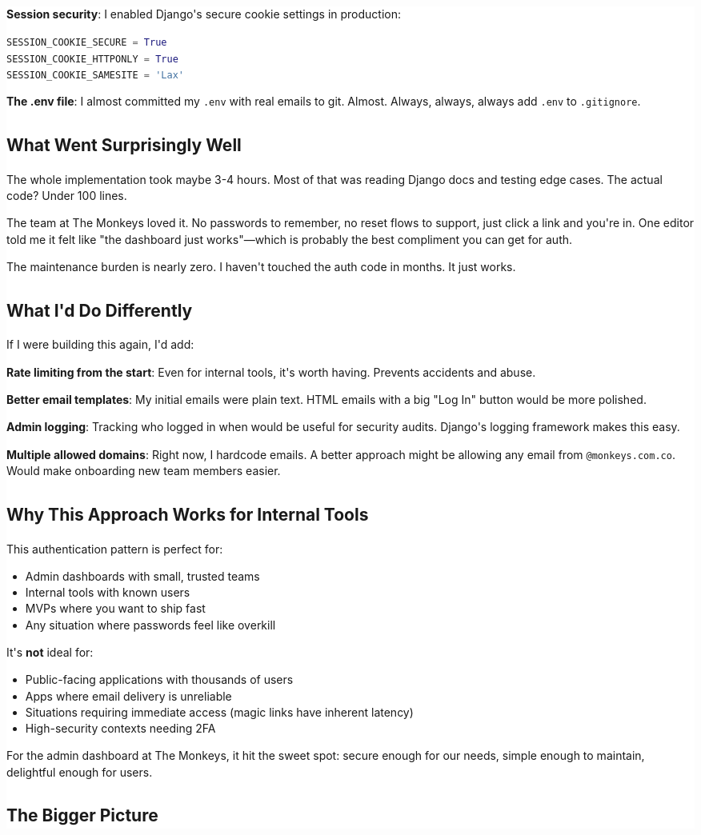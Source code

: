 **Session security**: I enabled Django's secure cookie settings in production:

```python
SESSION_COOKIE_SECURE = True
SESSION_COOKIE_HTTPONLY = True
SESSION_COOKIE_SAMESITE = 'Lax'
```

**The .env file**: I almost committed my `.env` with real emails to git. Almost. Always, always, always add `.env` to `.gitignore`.

## What Went Surprisingly Well

The whole implementation took maybe 3-4 hours. Most of that was reading Django docs and testing edge cases. The actual code? Under 100 lines.

The team at The Monkeys loved it. No passwords to remember, no reset flows to support, just click a link and you're in. One editor told me it felt like "the dashboard just works"—which is probably the best compliment you can get for auth.

The maintenance burden is nearly zero. I haven't touched the auth code in months. It just works.

## What I'd Do Differently

If I were building this again, I'd add:

**Rate limiting from the start**: Even for internal tools, it's worth having. Prevents accidents and abuse.

**Better email templates**: My initial emails were plain text. HTML emails with a big "Log In" button would be more polished.

**Admin logging**: Tracking who logged in when would be useful for security audits. Django's logging framework makes this easy.

**Multiple allowed domains**: Right now, I hardcode emails. A better approach might be allowing any email from `@monkeys.com.co`. Would make onboarding new team members easier.

## Why This Approach Works for Internal Tools

This authentication pattern is perfect for:
- Admin dashboards with small, trusted teams
- Internal tools with known users
- MVPs where you want to ship fast
- Any situation where passwords feel like overkill

It's **not** ideal for:
- Public-facing applications with thousands of users
- Apps where email delivery is unreliable
- Situations requiring immediate access (magic links have inherent latency)
- High-security contexts needing 2FA

For the admin dashboard at The Monkeys, it hit the sweet spot: secure enough for our needs, simple enough to maintain, delightful enough for users.

## The Bigger Picture
